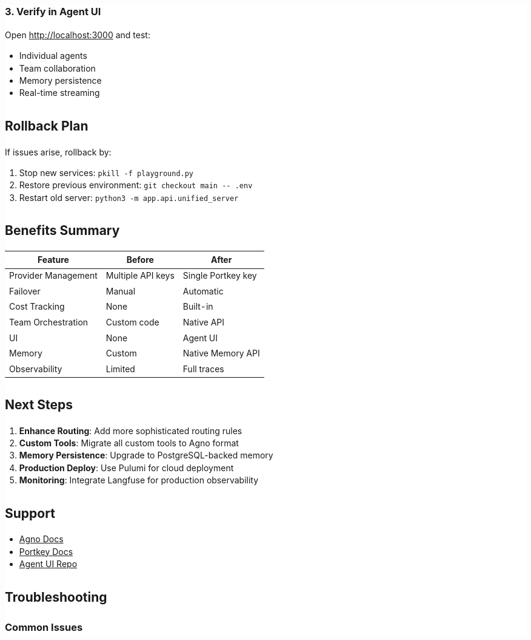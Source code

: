 ### 3. Verify in Agent UI

Open <http://localhost:3000> and test:

- Individual agents
- Team collaboration
- Memory persistence
- Real-time streaming

## Rollback Plan

If issues arise, rollback by:

1. Stop new services: `pkill -f playground.py`
2. Restore previous environment: `git checkout main -- .env`
3. Restart old server: `python3 -m app.api.unified_server`

## Benefits Summary

| Feature             | Before            | After              |
| ------------------- | ----------------- | ------------------ |
| Provider Management | Multiple API keys | Single Portkey key |
| Failover            | Manual            | Automatic          |
| Cost Tracking       | None              | Built-in           |
| Team Orchestration  | Custom code       | Native API         |
| UI                  | None              | Agent UI           |
| Memory              | Custom            | Native Memory API  |
| Observability       | Limited           | Full traces        |

## Next Steps

1. **Enhance Routing**: Add more sophisticated routing rules
2. **Custom Tools**: Migrate all custom tools to Agno format
3. **Memory Persistence**: Upgrade to PostgreSQL-backed memory
4. **Production Deploy**: Use Pulumi for cloud deployment
5. **Monitoring**: Integrate Langfuse for production observability

## Support

- [Agno Docs](https://docs.agno.com)
- [Portkey Docs](https://portkey.ai/docs)
- [Agent UI Repo](https://github.com/agno-agi/sophia-intel-app)

## Troubleshooting

### Common Issues
